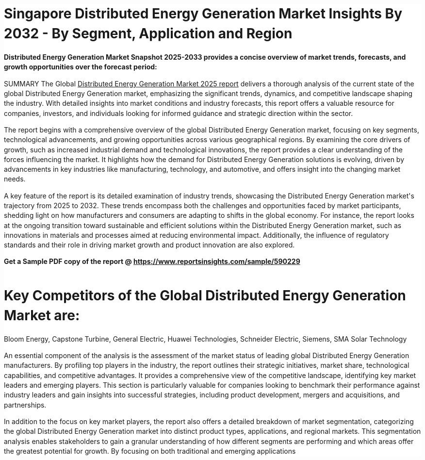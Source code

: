 # Singapore Distributed Energy Generation Market Insights By 2032 - By Segment, Application and Region

<strong>Distributed Energy Generation Market Snapshot 2025-2033 provides a concise overview of market trends, forecasts, and growth opportunities over the forecast period:</strong>

SUMMARY The Global <a href=https://www.reportsinsights.com/sample/590229>Distributed Energy Generation Market 2025 report</a> delivers a thorough analysis of the current state of the global Distributed Energy Generation market, emphasizing the significant trends, dynamics, and competitive landscape shaping the industry. With detailed insights into market conditions and industry forecasts, this report offers a valuable resource for companies, investors, and individuals looking for informed guidance and strategic direction within the sector.

The report begins with a comprehensive overview of the global Distributed Energy Generation market, focusing on key segments, technological advancements, and growing opportunities across various geographical regions. By examining the core drivers of growth, such as increased industrial demand and technological innovations, the report provides a clear understanding of the forces influencing the market. It highlights how the demand for Distributed Energy Generation solutions is evolving, driven by advancements in key industries like manufacturing, technology, and automotive, and offers insight into the changing market needs.

A key feature of the report is its detailed examination of industry trends, showcasing the Distributed Energy Generation market's trajectory from 2025 to 2032. These trends encompass both the challenges and opportunities faced by market participants, shedding light on how manufacturers and consumers are adapting to shifts in the global economy. For instance, the report looks at the ongoing transition toward sustainable and efficient solutions within the Distributed Energy Generation market, such as innovations in materials and processes aimed at reducing environmental impact. Additionally, the influence of regulatory standards and their role in driving market growth and product innovation are also explored.

<strong>Get a Sample PDF copy of the report @ <a href=https://www.reportsinsights.com/sample/590229>https://www.reportsinsights.com/sample/590229</a></strong>

# <strong>Key Competitors of the Global Distributed Energy Generation Market are:</strong>

Bloom Energy, Capstone Turbine, General Electric, Huawei Technologies, Schneider Electric, Siemens, SMA Solar Technology

An essential component of the analysis is the assessment of the market status of leading global Distributed Energy Generation manufacturers. By profiling top players in the industry, the report outlines their strategic initiatives, market share, technological capabilities, and competitive advantages. It provides a comprehensive view of the competitive landscape, identifying key market leaders and emerging players. This section is particularly valuable for companies looking to benchmark their performance against industry leaders and gain insights into successful strategies, including product development, mergers and acquisitions, and partnerships.

In addition to the focus on key market players, the report also offers a detailed breakdown of market segmentation, categorizing the global Distributed Energy Generation market into distinct product types, applications, and regional markets. This segmentation analysis enables stakeholders to gain a granular understanding of how different segments are performing and which areas offer the greatest potential for growth. By focusing on both traditional and emerging applications
